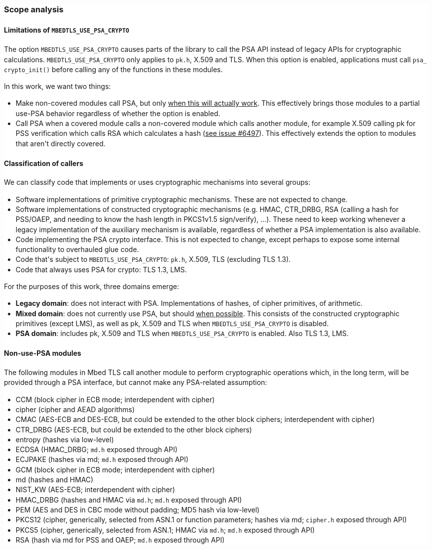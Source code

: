 ### Scope analysis

#### Limitations of `MBEDTLS_USE_PSA_CRYPTO`

The option `MBEDTLS_USE_PSA_CRYPTO` causes parts of the library to call the PSA API instead of legacy APIs for cryptographic calculations. `MBEDTLS_USE_PSA_CRYPTO` only applies to `pk.h`, X.509 and TLS. When this option is enabled, applications must call `psa_crypto_init()` before calling any of the functions in these modules.

In this work, we want two things:

* Make non-covered modules call PSA, but only [when this will actually work](#why-psa-is-not-always-possible). This effectively brings those modules to a partial use-PSA behavior regardless of whether the option is enabled.
* Call PSA when a covered module calls a non-covered module which calls another module, for example X.509 calling pk for PSS verification which calls RSA which calculates a hash ([see issue \#6497](https://github.com/Mbed-TLS/mbedtls/issues/6497)). This effectively extends the option to modules that aren't directly covered.

#### Classification of callers

We can classify code that implements or uses cryptographic mechanisms into several groups:

* Software implementations of primitive cryptographic mechanisms. These are not expected to change.
* Software implementations of constructed cryptographic mechanisms (e.g. HMAC, CTR_DRBG, RSA (calling a hash for PSS/OAEP, and needing to know the hash length in PKCS1v1.5 sign/verify), …). These need to keep working whenever a legacy implementation of the auxiliary mechanism is available, regardless of whether a PSA implementation is also available.
* Code implementing the PSA crypto interface. This is not expected to change, except perhaps to expose some internal functionality to overhauled glue code.
* Code that's subject to `MBEDTLS_USE_PSA_CRYPTO`: `pk.h`, X.509, TLS (excluding TLS 1.3).
* Code that always uses PSA for crypto: TLS 1.3, LMS.

For the purposes of this work, three domains emerge:

* **Legacy domain**: does not interact with PSA. Implementations of hashes, of cipher primitives, of arithmetic.
* **Mixed domain**: does not currently use PSA, but should [when possible](#why-psa-is-not-always-possible). This consists of the constructed cryptographic primitives (except LMS), as well as pk, X.509 and TLS when `MBEDTLS_USE_PSA_CRYPTO` is disabled.
* **PSA domain**: includes pk, X.509 and TLS when `MBEDTLS_USE_PSA_CRYPTO` is enabled. Also TLS 1.3, LMS.

#### Non-use-PSA modules

The following modules in Mbed TLS call another module to perform cryptographic operations which, in the long term, will be provided through a PSA interface, but cannot make any PSA-related assumption:

* CCM (block cipher in ECB mode; interdependent with cipher)
* cipher (cipher and AEAD algorithms)
* CMAC (AES-ECB and DES-ECB, but could be extended to the other block ciphers; interdependent with cipher)
* CTR\_DRBG (AES-ECB, but could be extended to the other block ciphers)
* entropy (hashes via low-level)
* ECDSA (HMAC\_DRBG; `md.h` exposed through API)
* ECJPAKE (hashes via md; `md.h` exposed through API)
* GCM (block cipher in ECB mode; interdependent with cipher)
* md (hashes and HMAC)
* NIST\_KW (AES-ECB; interdependent with cipher)
* HMAC\_DRBG (hashes and HMAC via `md.h`; `md.h` exposed through API)
* PEM (AES and DES in CBC mode without padding; MD5 hash via low-level)
* PKCS12 (cipher, generically, selected from ASN.1 or function parameters; hashes via md; `cipher.h` exposed through API)
* PKCS5 (cipher, generically, selected from ASN.1; HMAC via `md.h`; `md.h` exposed through API)
* RSA (hash via md for PSS and OAEP; `md.h` exposed through API)
